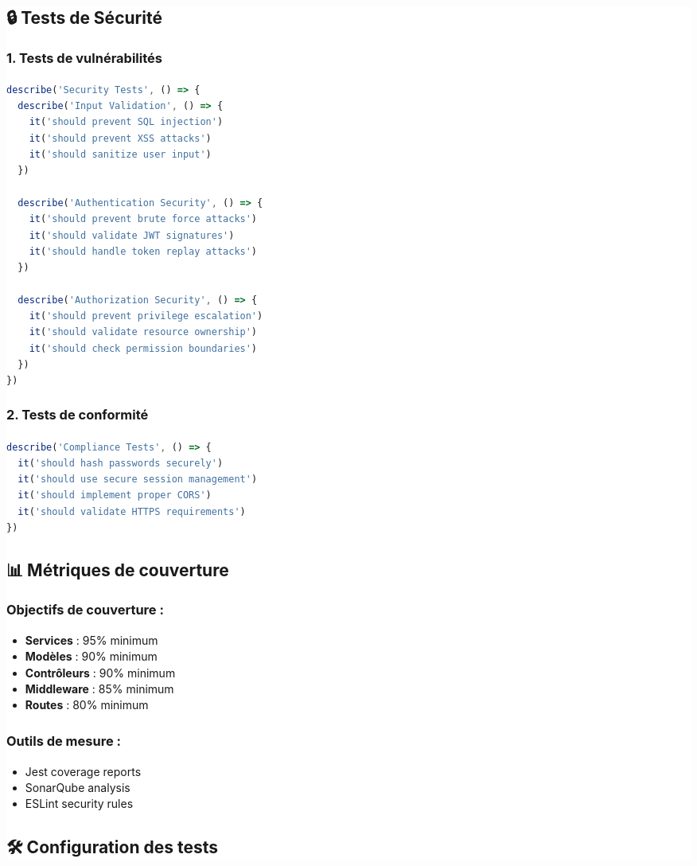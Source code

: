 ## 🔒 **Tests de Sécurité**

### 1. **Tests de vulnérabilités**
```typescript
describe('Security Tests', () => {
  describe('Input Validation', () => {
    it('should prevent SQL injection')
    it('should prevent XSS attacks')
    it('should sanitize user input')
  })

  describe('Authentication Security', () => {
    it('should prevent brute force attacks')
    it('should validate JWT signatures')
    it('should handle token replay attacks')
  })

  describe('Authorization Security', () => {
    it('should prevent privilege escalation')
    it('should validate resource ownership')
    it('should check permission boundaries')
  })
})
```

### 2. **Tests de conformité**
```typescript
describe('Compliance Tests', () => {
  it('should hash passwords securely')
  it('should use secure session management')
  it('should implement proper CORS')
  it('should validate HTTPS requirements')
})
```

## 📊 **Métriques de couverture**

### Objectifs de couverture :
- **Services** : 95% minimum
- **Modèles** : 90% minimum
- **Contrôleurs** : 90% minimum
- **Middleware** : 85% minimum
- **Routes** : 80% minimum

### Outils de mesure :
- Jest coverage reports
- SonarQube analysis
- ESLint security rules

## 🛠️ **Configuration des tests**
